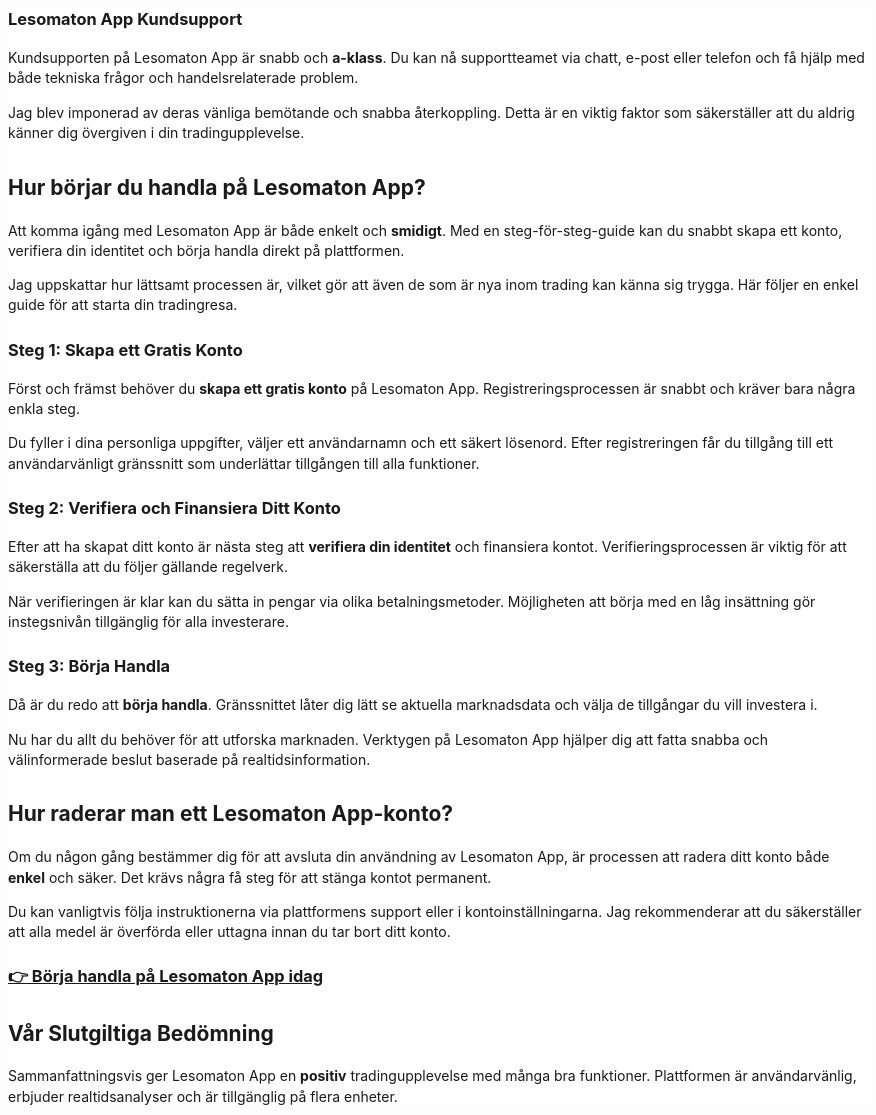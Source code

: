 ### Lesomaton App Kundsupport  
Kundsupporten på Lesomaton App är snabb och **a-klass**. Du kan nå supportteamet via chatt, e-post eller telefon och få hjälp med både tekniska frågor och handelsrelaterade problem.  

Jag blev imponerad av deras vänliga bemötande och snabba återkoppling. Detta är en viktig faktor som säkerställer att du aldrig känner dig övergiven i din tradingupplevelse.

## Hur börjar du handla på Lesomaton App?  
Att komma igång med Lesomaton App är både enkelt och **smidigt**. Med en steg-för-steg-guide kan du snabbt skapa ett konto, verifiera din identitet och börja handla direkt på plattformen.  

Jag uppskattar hur lättsamt processen är, vilket gör att även de som är nya inom trading kan känna sig trygga. Här följer en enkel guide för att starta din tradingresa.

### Steg 1: Skapa ett Gratis Konto  
Först och främst behöver du **skapa ett gratis konto** på Lesomaton App. Registreringsprocessen är snabbt och kräver bara några enkla steg.  

Du fyller i dina personliga uppgifter, väljer ett användarnamn och ett säkert lösenord. Efter registreringen får du tillgång till ett användarvänligt gränssnitt som underlättar tillgången till alla funktioner.

### Steg 2: Verifiera och Finansiera Ditt Konto  
Efter att ha skapat ditt konto är nästa steg att **verifiera din identitet** och finansiera kontot. Verifieringsprocessen är viktig för att säkerställa att du följer gällande regelverk.  

När verifieringen är klar kan du sätta in pengar via olika betalningsmetoder. Möjligheten att börja med en låg insättning gör instegsnivån tillgänglig för alla investerare.

### Steg 3: Börja Handla  
Då är du redo att **börja handla**. Gränssnittet låter dig lätt se aktuella marknadsdata och välja de tillgångar du vill investera i.  

Nu har du allt du behöver för att utforska marknaden. Verktygen på Lesomaton App hjälper dig att fatta snabba och välinformerade beslut baserade på realtidsinformation.

## Hur raderar man ett Lesomaton App-konto?  
Om du någon gång bestämmer dig för att avsluta din användning av Lesomaton App, är processen att radera ditt konto både **enkel** och säker. Det krävs några få steg för att stänga kontot permanent.  

Du kan vanligtvis följa instruktionerna via plattformens support eller i kontoinställningarna. Jag rekommenderar att du säkerställer att alla medel är överförda eller uttagna innan du tar bort ditt konto.

### [👉 Börja handla på Lesomaton App idag](https://tinyurl.com/58cy7hjb)
## Vår Slutgiltiga Bedömning  
Sammanfattningsvis ger Lesomaton App en **positiv** tradingupplevelse med många bra funktioner. Plattformen är användarvänlig, erbjuder realtidsanalyser och är tillgänglig på flera enheter.  
